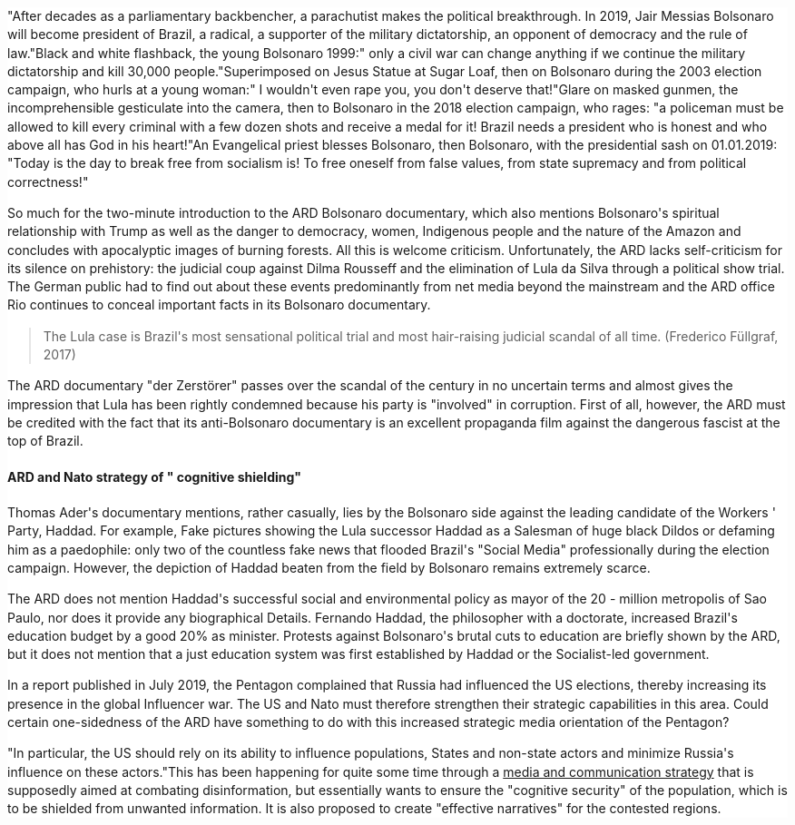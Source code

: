 "After decades as a parliamentary backbencher, a parachutist makes the political breakthrough. In 2019, Jair Messias Bolsonaro will become president of Brazil, a radical, a supporter of the military dictatorship, an opponent of democracy and the rule of law."Black and white flashback, the young Bolsonaro 1999:" only a civil war can change anything if we continue the military dictatorship and kill 30,000 people."Superimposed on Jesus Statue at Sugar Loaf, then on Bolsonaro during the 2003 election campaign, who hurls at a young woman:" I wouldn't even rape you, you don't deserve that!"Glare on masked gunmen, the incomprehensible gesticulate into the camera, then to Bolsonaro in the 2018 election campaign, who rages: "a policeman must be allowed to kill every criminal with a few dozen shots and receive a medal for it! Brazil needs a president who is honest and who above all has God in his heart!"An Evangelical priest blesses Bolsonaro, then Bolsonaro, with the presidential sash on 01.01.2019: "Today is the day to break free from socialism is! To free oneself from false values, from state supremacy and from political correctness!"

So much for the two-minute introduction to the ARD Bolsonaro documentary, which also mentions Bolsonaro's spiritual relationship with Trump as well as the danger to democracy, women, Indigenous people and the nature of the Amazon and concludes with apocalyptic images of burning forests. All this is welcome criticism. Unfortunately, the ARD lacks self-criticism for its silence on prehistory: the judicial coup against Dilma Rousseff and the elimination of Lula da Silva through a political show trial. The German public had to find out about these events predominantly from net media beyond the mainstream and the ARD office Rio continues to conceal important facts in its Bolsonaro documentary.

> The Lula case is Brazil's most sensational political trial and most hair-raising judicial scandal of all time. (Frederico Füllgraf, 2017)

The ARD documentary "der Zerstörer" passes over the scandal of the century in no uncertain terms and almost gives the impression that Lula has been rightly condemned because his party is "involved" in corruption. First of all, however, the ARD must be credited with the fact that its anti-Bolsonaro documentary is an excellent propaganda film against the dangerous fascist at the top of Brazil.

#### ARD and Nato strategy of " cognitive shielding"

Thomas Ader's documentary mentions, rather casually, lies by the Bolsonaro side against the leading candidate of the Workers ' Party, Haddad. For example, Fake pictures showing the Lula successor Haddad as a Salesman of huge black Dildos or defaming him as a paedophile: only two of the countless fake news that flooded Brazil's "Social Media" professionally during the election campaign. However, the depiction of Haddad beaten from the field by Bolsonaro remains extremely scarce.

The ARD does not mention Haddad's successful social and environmental policy as mayor of the 20 - million metropolis of Sao Paulo, nor does it provide any biographical Details. Fernando Haddad, the philosopher with a doctorate, increased Brazil's education budget by a good 20% as minister. Protests against Bolsonaro's brutal cuts to education are briefly shown by the ARD, but it does not mention that a just education system was first established by Haddad or the Socialist-led government.

In a report published in July 2019, the Pentagon complained that Russia had influenced the US elections, thereby increasing its presence in the global Influencer war. The US and Nato must therefore strengthen their strategic capabilities in this area. Could certain one-sidedness of the ARD have something to do with this increased strategic media orientation of the Pentagon?

"In particular, the US should rely on its ability to influence populations, States and non-state actors and minimize Russia's influence on these actors."This has been happening for quite some time through a [media and communication strategy](https://www.heise.de/tp/features/Das-Pentagon-im-Beeinflussungs-oder-Influencer-Krieg-4459815.html "Das Pentagon im Beeinflussungs- oder Influencer-Krieg") that is supposedly aimed at combating disinformation, but essentially wants to ensure the "cognitive security" of the population, which is to be shielded from unwanted information. It is also proposed to create "effective narratives" for the contested regions.
